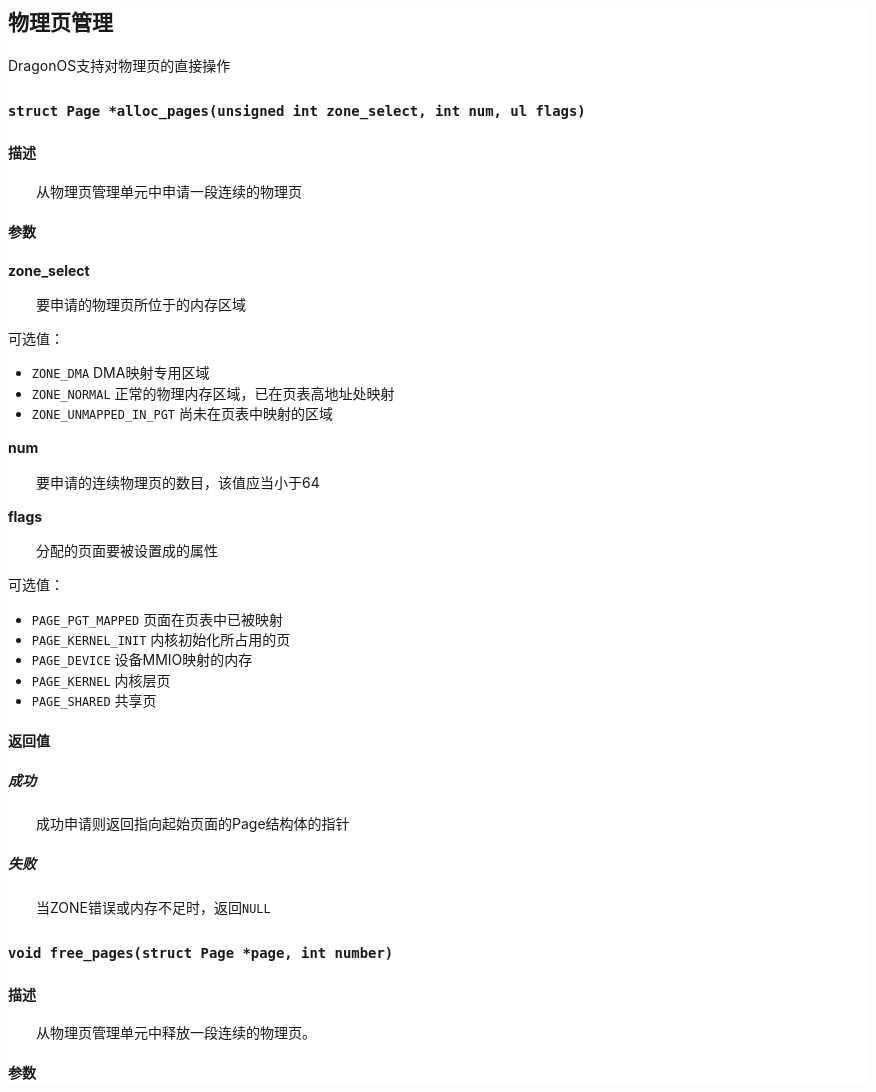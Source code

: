 ## 物理页管理

DragonOS支持对物理页的直接操作

### `struct Page *alloc_pages(unsigned int zone_select, int num, ul flags)`

#### 描述

&emsp;&emsp;从物理页管理单元中申请一段连续的物理页

#### 参数

**zone_select**

&emsp;&emsp;要申请的物理页所位于的内存区域

可选值：

- `ZONE_DMA` DMA映射专用区域
- `ZONE_NORMAL` 正常的物理内存区域，已在页表高地址处映射
- `ZONE_UNMAPPED_IN_PGT` 尚未在页表中映射的区域

**num**

&emsp;&emsp;要申请的连续物理页的数目，该值应当小于64

**flags**

&emsp;&emsp;分配的页面要被设置成的属性

可选值：

- `PAGE_PGT_MAPPED` 页面在页表中已被映射
- `PAGE_KERNEL_INIT` 内核初始化所占用的页
- `PAGE_DEVICE` 设备MMIO映射的内存
- `PAGE_KERNEL` 内核层页
- `PAGE_SHARED` 共享页

#### 返回值

##### 成功

&emsp;&emsp;成功申请则返回指向起始页面的Page结构体的指针

##### 失败

&emsp;&emsp;当ZONE错误或内存不足时，返回`NULL`

### `void free_pages(struct Page *page, int number)`

#### 描述

&emsp;&emsp;从物理页管理单元中释放一段连续的物理页。

#### 参数
